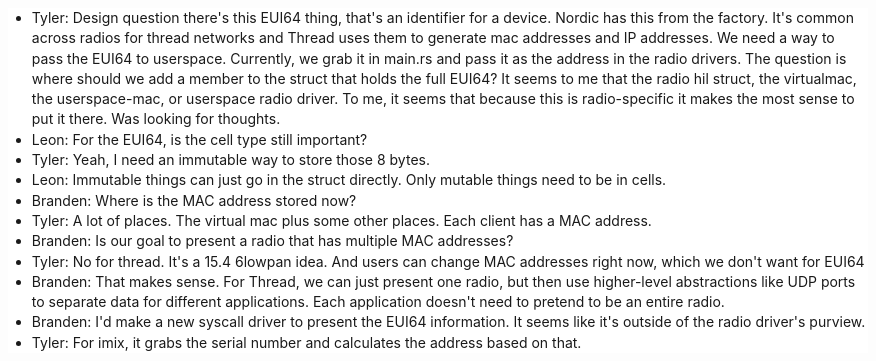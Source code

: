 - Tyler: Design question there's this EUI64 thing, that's an identifier for a device. Nordic has this from the factory. It's common across radios for thread networks and Thread uses them to generate mac addresses and IP addresses. We need a way to pass the EUI64 to userspace. Currently, we grab it in main.rs and pass it as the address in the radio drivers. The question is where should we add a member to the struct that holds the full EUI64? It seems to me that the radio hil struct, the virtualmac, the userspace-mac, or userspace radio driver. To me, it seems that because this is radio-specific it makes the most sense to put it there. Was looking for thoughts.
- Leon: For the EUI64, is the cell type still important?
- Tyler: Yeah, I need an immutable way to store those 8 bytes.
- Leon: Immutable things can just go in the struct directly. Only mutable things need to be in cells.
- Branden: Where is the MAC address stored now?
- Tyler: A lot of places. The virtual mac plus some other places. Each client has a MAC address.
- Branden: Is our goal to present a radio that has multiple MAC addresses?
- Tyler: No for thread. It's a 15.4 6lowpan idea. And users can change MAC addresses right now, which we don't want for EUI64
- Branden: That makes sense. For Thread, we can just present one radio, but then use higher-level abstractions like UDP ports to separate data for different applications. Each application doesn't need to pretend to be an entire radio.
- Branden: I'd make a new syscall driver to present the EUI64 information. It seems like it's outside of the radio driver's purview.
- Tyler: For imix, it grabs the serial number and calculates the address based on that.

